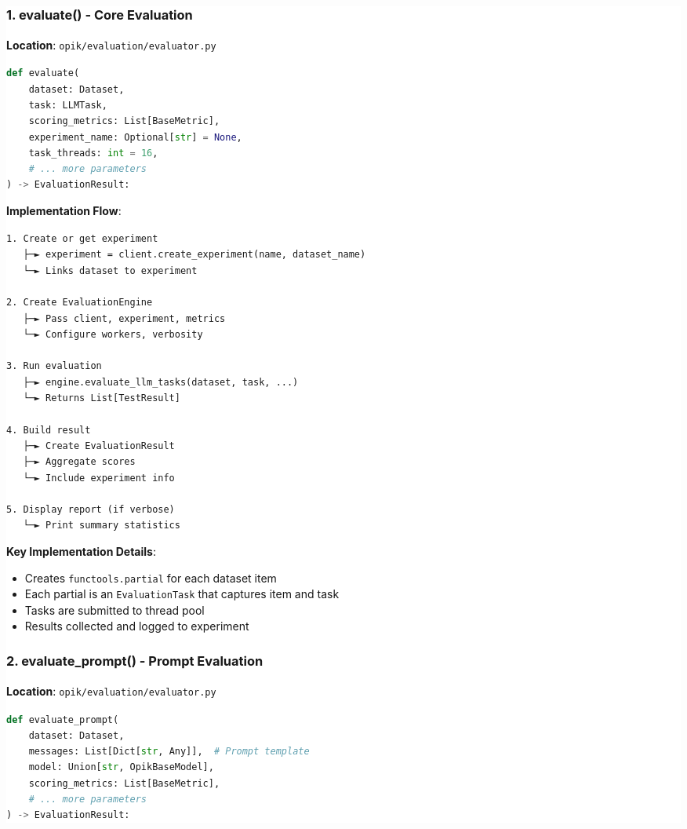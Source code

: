 ### 1. evaluate() - Core Evaluation

**Location**: `opik/evaluation/evaluator.py`

```python
def evaluate(
    dataset: Dataset,
    task: LLMTask,
    scoring_metrics: List[BaseMetric],
    experiment_name: Optional[str] = None,
    task_threads: int = 16,
    # ... more parameters
) -> EvaluationResult:
```

**Implementation Flow**:

```
1. Create or get experiment
   ├─► experiment = client.create_experiment(name, dataset_name)
   └─► Links dataset to experiment

2. Create EvaluationEngine
   ├─► Pass client, experiment, metrics
   └─► Configure workers, verbosity

3. Run evaluation
   ├─► engine.evaluate_llm_tasks(dataset, task, ...)
   └─► Returns List[TestResult]

4. Build result
   ├─► Create EvaluationResult
   ├─► Aggregate scores
   └─► Include experiment info

5. Display report (if verbose)
   └─► Print summary statistics
```

**Key Implementation Details**:
- Creates `functools.partial` for each dataset item
- Each partial is an `EvaluationTask` that captures item and task
- Tasks are submitted to thread pool
- Results collected and logged to experiment

### 2. evaluate_prompt() - Prompt Evaluation

**Location**: `opik/evaluation/evaluator.py`

```python
def evaluate_prompt(
    dataset: Dataset,
    messages: List[Dict[str, Any]],  # Prompt template
    model: Union[str, OpikBaseModel],
    scoring_metrics: List[BaseMetric],
    # ... more parameters
) -> EvaluationResult:
```
